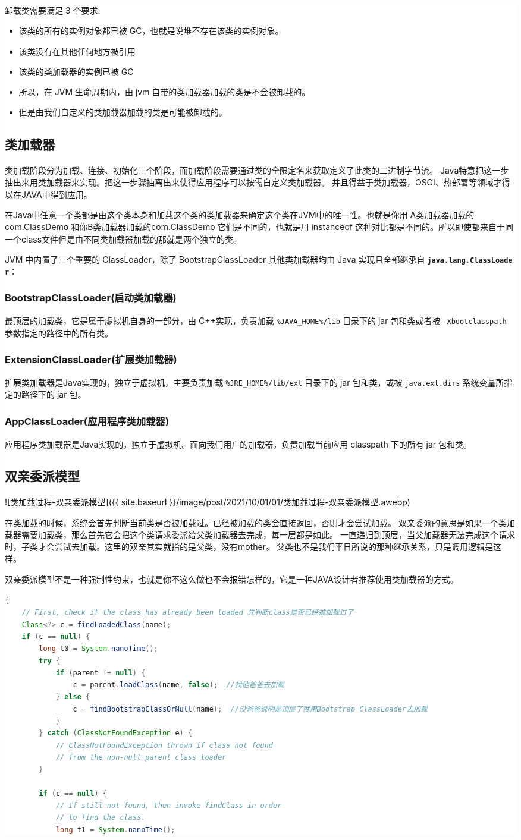 卸载类需要满足 3 个要求:
* 该类的所有的实例对象都已被 GC，也就是说堆不存在该类的实例对象。
* 该类没有在其他任何地方被引用
* 该类的类加载器的实例已被 GC

* 所以，在 JVM 生命周期内，由 jvm 自带的类加载器加载的类是不会被卸载的。
* 但是由我们自定义的类加载器加载的类是可能被卸载的。

## 类加载器

类加载阶段分为加载、连接、初始化三个阶段，而加载阶段需要通过类的全限定名来获取定义了此类的二进制字节流。
Java特意把这一步抽出来用类加载器来实现。把这一步骤抽离出来使得应用程序可以按需自定义类加载器。
并且得益于类加载器，OSGI、热部署等领域才得以在JAVA中得到应用。

在Java中任意一个类都是由这个类本身和加载这个类的类加载器来确定这个类在JVM中的唯一性。也就是你用
A类加载器加载的com.ClassDemo 和你B类加载器加载的com.ClassDemo 它们是不同的，也就是用
instanceof 这种对比都是不同的。所以即使都来自于同一个class文件但是由不同类加载器加载的那就是两个独立的类。

JVM 中内置了三个重要的 ClassLoader，除了 BootstrapClassLoader 其他类加载器均由 Java 
实现且全部继承自 **`java.lang.ClassLoader`**：

### BootstrapClassLoader(启动类加载器)
最顶层的加载类，它是属于虚拟机自身的一部分，由 C++实现，负责加载 `%JAVA_HOME%/lib` 目录下的
jar 包和类或者被 `-Xbootclasspath` 参数指定的路径中的所有类。

### ExtensionClassLoader(扩展类加载器)
扩展类加载器是Java实现的，独立于虚拟机，主要负责加载 `%JRE_HOME%/lib/ext` 目录下的 jar 
包和类，或被 `java.ext.dirs` 系统变量所指定的路径下的 jar 包。

### AppClassLoader(应用程序类加载器)
应用程序类加载器是Java实现的，独立于虚拟机。面向我们用户的加载器，负责加载当前应用 classpath 
下的所有 jar 包和类。


## 双亲委派模型

![类加载过程-双亲委派模型]({{ site.baseurl }}/image/post/2021/10/01/01/类加载过程-双亲委派模型.awebp)

在类加载的时候，系统会首先判断当前类是否被加载过。已经被加载的类会直接返回，否则才会尝试加载。
双亲委派的意思是如果一个类加载器需要加载类，那么首先它会把这个类请求委派给父类加载器去完成，每一层都是如此。
一直递归到顶层，当父加载器无法完成这个请求时，子类才会尝试去加载。这里的双亲其实就指的是父类，没有mother。
父类也不是我们平日所说的那种继承关系，只是调用逻辑是这样。

双亲委派模型不是一种强制性约束，也就是你不这么做也不会报错怎样的，它是一种JAVA设计者推荐使用类加载器的方式。
```java
{
    // First, check if the class has already been loaded 先判断class是否已经被加载过了
    Class<?> c = findLoadedClass(name);
    if (c == null) {
        long t0 = System.nanoTime();
        try {
            if (parent != null) {
                c = parent.loadClass(name, false);  //找他爸爸去加载
            } else {
                c = findBootstrapClassOrNull(name);  //没爸爸说明是顶层了就用Bootstrap ClassLoader去加载
            }
        } catch (ClassNotFoundException e) {
            // ClassNotFoundException thrown if class not found
            // from the non-null parent class loader
        }

        if (c == null) {
            // If still not found, then invoke findClass in order
            // to find the class.
            long t1 = System.nanoTime();
```